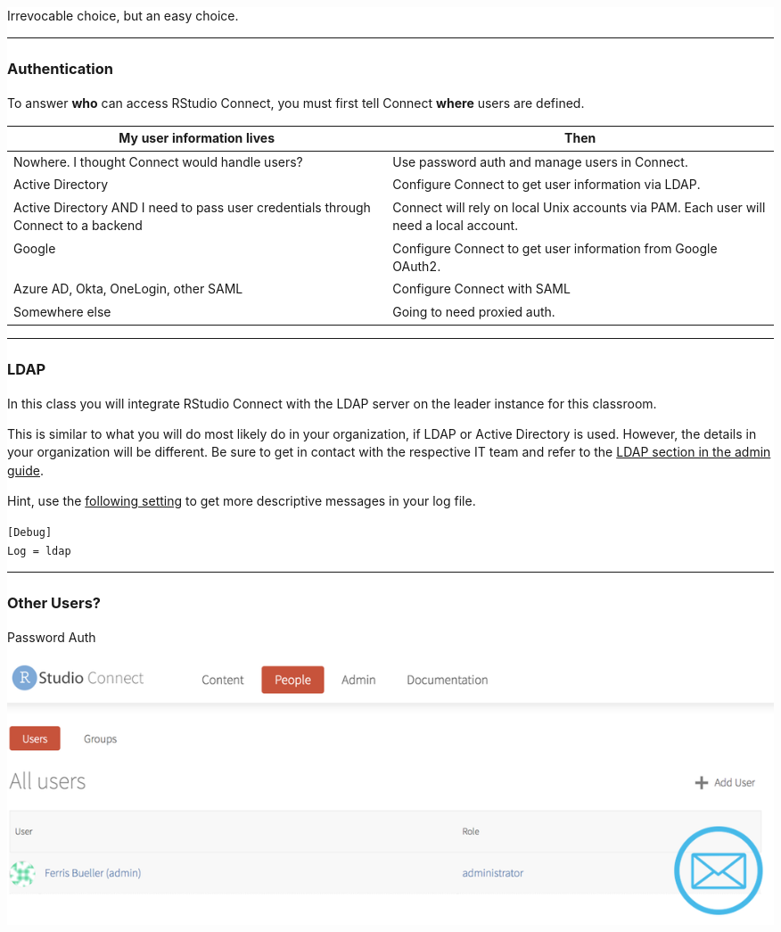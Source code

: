 Irrevocable choice, but an easy choice.


---

### Authentication

To answer **who** can access RStudio Connect, you must first tell Connect **where** users are defined.


My user information lives | Then 
------------------------- | -----
Nowhere. I thought Connect would handle users? | Use password auth and manage users in Connect. 
Active Directory  | Configure Connect to get user information via LDAP. 
Active Directory AND I need to pass user credentials through Connect to a backend | Connect will rely on local Unix accounts via PAM. Each user will need a local account. 
Google | Configure Connect to get user information from Google OAuth2. 
Azure AD, Okta, OneLogin, other SAML | Configure Connect with SAML
Somewhere else | Going to need proxied auth. 

---

### LDAP 

In this class you will integrate RStudio Connect with the LDAP server on the leader instance for this classroom.

This is similar to what you will do most likely do in your organization, if LDAP or Active Directory is used. However, the details in your organization will be different. Be sure to get in contact with the respective IT team and refer to the [LDAP section in the admin guide](https://docs.rstudio.com/connect/admin/authentication.html#authentication-ldap).

Hint, use the [following setting](https://docs.rstudio.com/connect/admin/authentication/ldap/#ldap-or-ad-configuration-settings) to get more descriptive messages in your log file.

```gcfg
[Debug]
Log = ldap
```


---

### Other Users?

Password Auth

![image](assets/password_auth.png)
